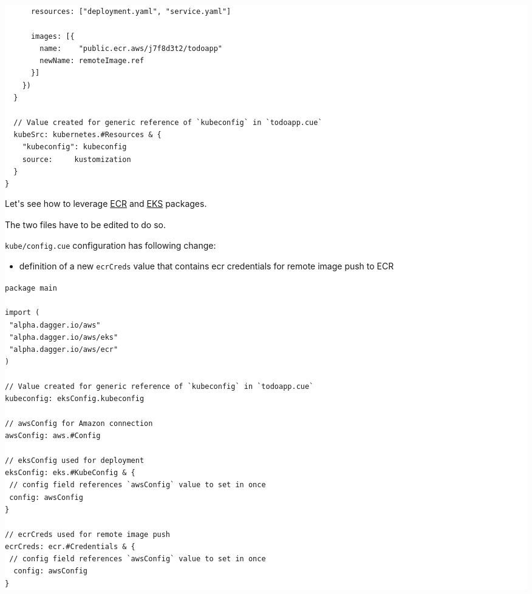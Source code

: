 ```cue title="todoapp/kube/todoapp.cue"
      resources: ["deployment.yaml", "service.yaml"]

      images: [{
        name:    "public.ecr.aws/j7f8d3t2/todoapp"
        newName: remoteImage.ref
      }]
    })
  }

  // Value created for generic reference of `kubeconfig` in `todoapp.cue`
  kubeSrc: kubernetes.#Resources & {
    "kubeconfig": kubeconfig
    source:     kustomization
  }
}
```

  </TabItem>
  <TabItem value="eks">

Let's see how to leverage [ECR](https://github.com/dagger/dagger/tree/main/stdlib/aws/ecr)
and [EKS](https://github.com/dagger/dagger/tree/main/stdlib/aws/eks) packages.

The two files have to be edited to do so.

`kube/config.cue` configuration has following change:

- definition of a new `ecrCreds` value that contains ecr credentials for remote image push to ECR

```cue title="todoapp/kube/config.cue"
package main

import (
 "alpha.dagger.io/aws"
 "alpha.dagger.io/aws/eks"
 "alpha.dagger.io/aws/ecr"
)

// Value created for generic reference of `kubeconfig` in `todoapp.cue`
kubeconfig: eksConfig.kubeconfig

// awsConfig for Amazon connection
awsConfig: aws.#Config

// eksConfig used for deployment
eksConfig: eks.#KubeConfig & {
 // config field references `awsConfig` value to set in once
 config: awsConfig
}

// ecrCreds used for remote image push
ecrCreds: ecr.#Credentials & {
 // config field references `awsConfig` value to set in once
  config: awsConfig
}
```
